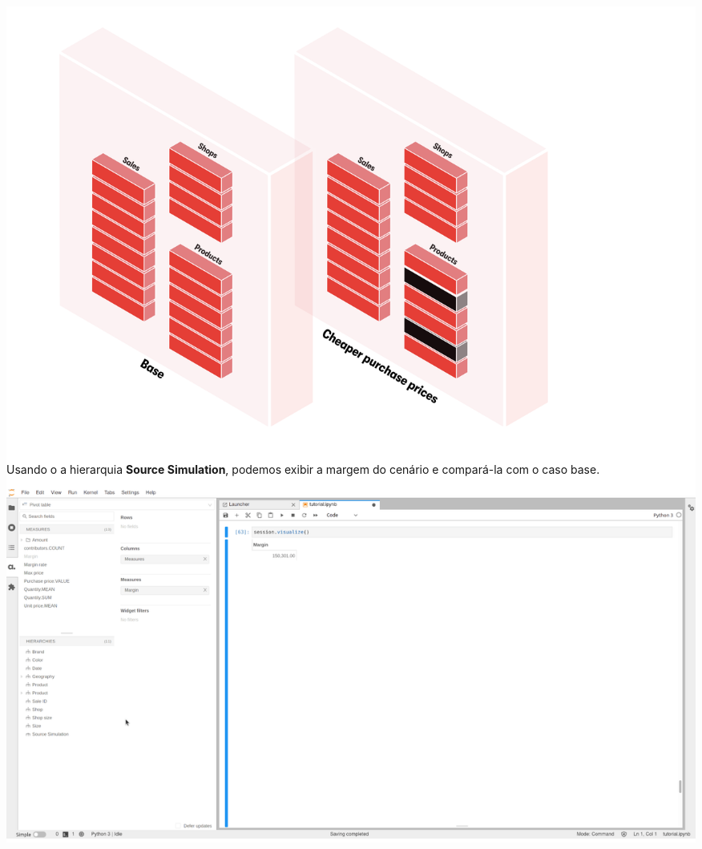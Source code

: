 <img alt="Source simulation" src="tutorial/images/olap/source-simulation.svg" width="750" />

Usando o a hierarquia **Source Simulation**, podemos exibir a margem do cenário e compará-la com o caso base.

![Source simulation comparison](tutorial/images/gifs/source-simulation.gif)
